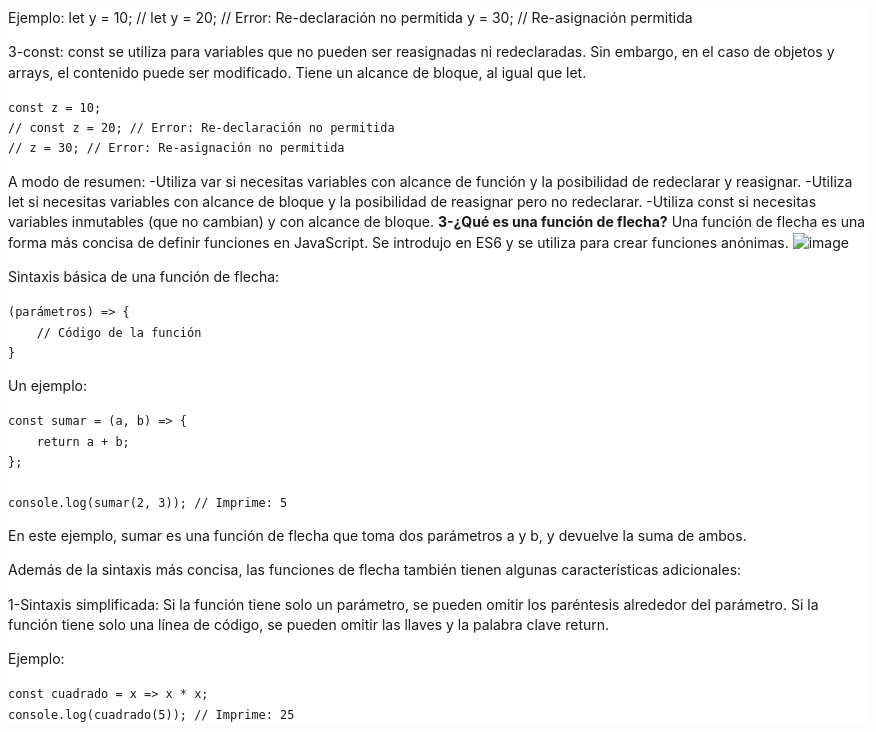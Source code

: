  Ejemplo:
 let y = 10;
 // let y = 20; // Error: Re-declaración no permitida
 y = 30; // Re-asignación permitida

 3-const:
 const se utiliza para variables que no pueden ser reasignadas ni redeclaradas. Sin embargo, en el caso de objetos y arrays, el contenido puede ser modificado.
Tiene un alcance de bloque, al igual que let.
```
const z = 10;
// const z = 20; // Error: Re-declaración no permitida
// z = 30; // Error: Re-asignación no permitida
```

A modo de resumen:
-Utiliza var si necesitas variables con alcance de función y la posibilidad de redeclarar y reasignar.
-Utiliza let si necesitas variables con alcance de bloque y la posibilidad de reasignar pero no redeclarar.
-Utiliza const si necesitas variables inmutables (que no cambian) y con alcance de bloque.
**3-¿Qué es una función de flecha?**
Una función de flecha es una forma más concisa de definir funciones en JavaScript. Se introdujo en ES6 y se utiliza para crear funciones anónimas.
![image](https://github.com/ivandobarriocordon/PC8M4/assets/146997085/5ebdae2a-13a2-4ea5-9411-1f53176e70b4)

Sintaxis básica de una función de flecha:
```
(parámetros) => {
    // Código de la función
}
```
Un ejemplo:
```
const sumar = (a, b) => {
    return a + b;
};

console.log(sumar(2, 3)); // Imprime: 5
```

En este ejemplo, sumar es una función de flecha que toma dos parámetros a y b, y devuelve la suma de ambos.

Además de la sintaxis más concisa, las funciones de flecha también tienen algunas características adicionales:

 1-Sintaxis simplificada: Si la función tiene solo un parámetro, se pueden omitir los paréntesis alrededor del parámetro. Si la función tiene solo una línea de código, se pueden omitir las llaves y la palabra clave return. 

 Ejemplo:

 ```
 const cuadrado = x => x * x;
 console.log(cuadrado(5)); // Imprime: 25
 ```
